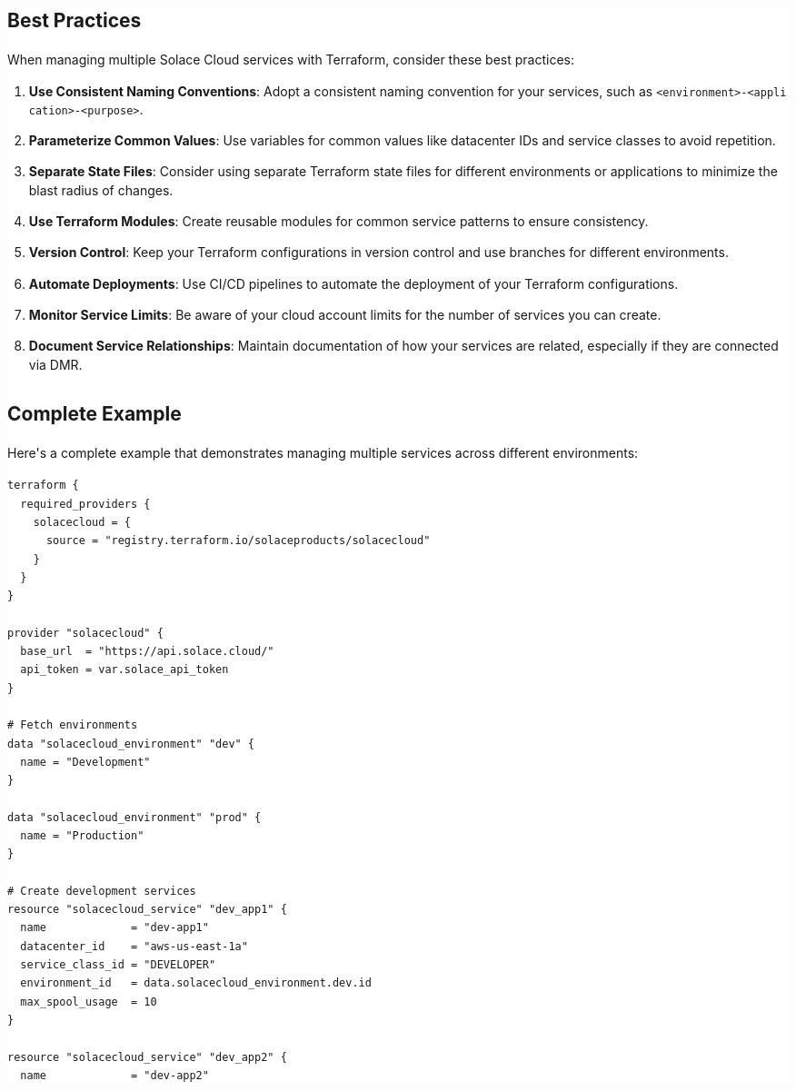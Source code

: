 ## Best Practices

When managing multiple Solace Cloud services with Terraform, consider these best practices:

1. **Use Consistent Naming Conventions**: Adopt a consistent naming convention for your services, such as `<environment>-<application>-<purpose>`.

2. **Parameterize Common Values**: Use variables for common values like datacenter IDs and service classes to avoid repetition.

3. **Separate State Files**: Consider using separate Terraform state files for different environments or applications to minimize the blast radius of changes.

4. **Use Terraform Modules**: Create reusable modules for common service patterns to ensure consistency.

5. **Version Control**: Keep your Terraform configurations in version control and use branches for different environments.

6. **Automate Deployments**: Use CI/CD pipelines to automate the deployment of your Terraform configurations.

7. **Monitor Service Limits**: Be aware of your cloud account limits for the number of services you can create.

8. **Document Service Relationships**: Maintain documentation of how your services are related, especially if they are connected via DMR.

## Complete Example

Here's a complete example that demonstrates managing multiple services across different environments:

```hcl
terraform {
  required_providers {
    solacecloud = {
      source = "registry.terraform.io/solaceproducts/solacecloud"
    }
  }
}

provider "solacecloud" {
  base_url  = "https://api.solace.cloud/"
  api_token = var.solace_api_token
}

# Fetch environments
data "solacecloud_environment" "dev" {
  name = "Development"
}

data "solacecloud_environment" "prod" {
  name = "Production"
}

# Create development services
resource "solacecloud_service" "dev_app1" {
  name             = "dev-app1"
  datacenter_id    = "aws-us-east-1a"
  service_class_id = "DEVELOPER"
  environment_id   = data.solacecloud_environment.dev.id
  max_spool_usage  = 10
}

resource "solacecloud_service" "dev_app2" {
  name             = "dev-app2"
```